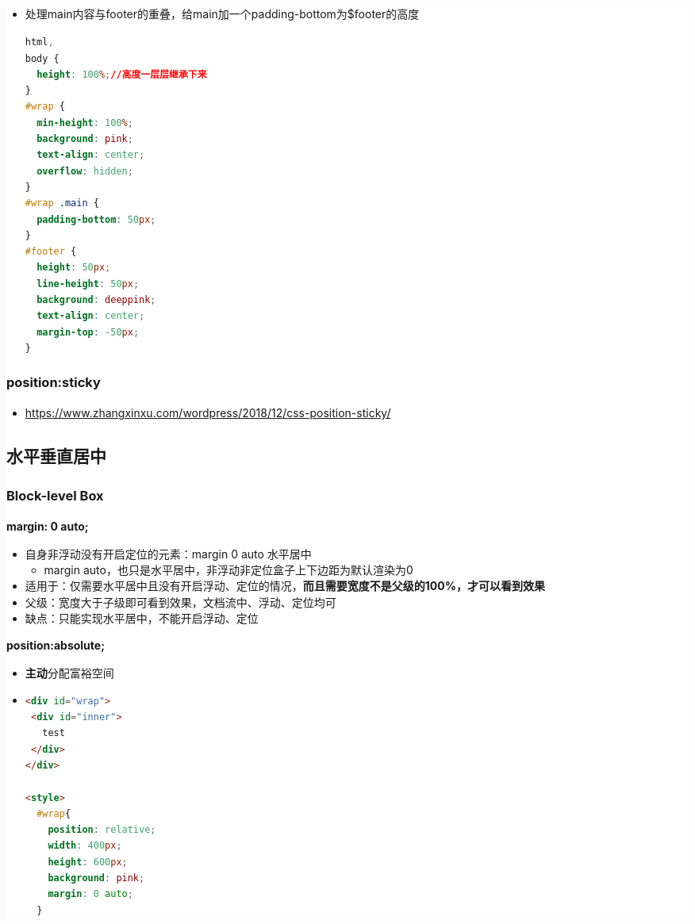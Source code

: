 - 处理main内容与footer的重叠，给main加一个padding-bottom为$footer的高度

  ```css
  html,
  body {
    height: 100%;//高度一层层继承下来
  }
  #wrap {
    min-height: 100%;
    background: pink;
    text-align: center;
    overflow: hidden;
  }
  #wrap .main {
    padding-bottom: 50px;
  }
  #footer {
    height: 50px;
    line-height: 50px;
    background: deeppink;
    text-align: center;
    margin-top: -50px;
  }
  ```

### position:sticky

+ https://www.zhangxinxu.com/wordpress/2018/12/css-position-sticky/

## 水平垂直居中

### Block-level Box 

**margin: 0 auto;**

- 自身非浮动没有开启定位的元素：margin 0 auto 水平居中
  - margin auto，也只是水平居中，非浮动非定位盒子上下边距为默认渲染为0
- 适用于：仅需要水平居中且没有开启浮动、定位的情况，**而且需要宽度不是父级的100%，才可以看到效果**
- 父级：宽度大于子级即可看到效果，文档流中、浮动、定位均可
- 缺点：只能实现水平居中，不能开启浮动、定位

**position:absolute;**

- **主动**分配富裕空间

- ```html
  <div id="wrap">
   <div id="inner">
     test
   </div>
  </div>
  
  <style>
    #wrap{
      position: relative;
      width: 400px;
      height: 600px;
      background: pink;
      margin: 0 auto;
    }
  